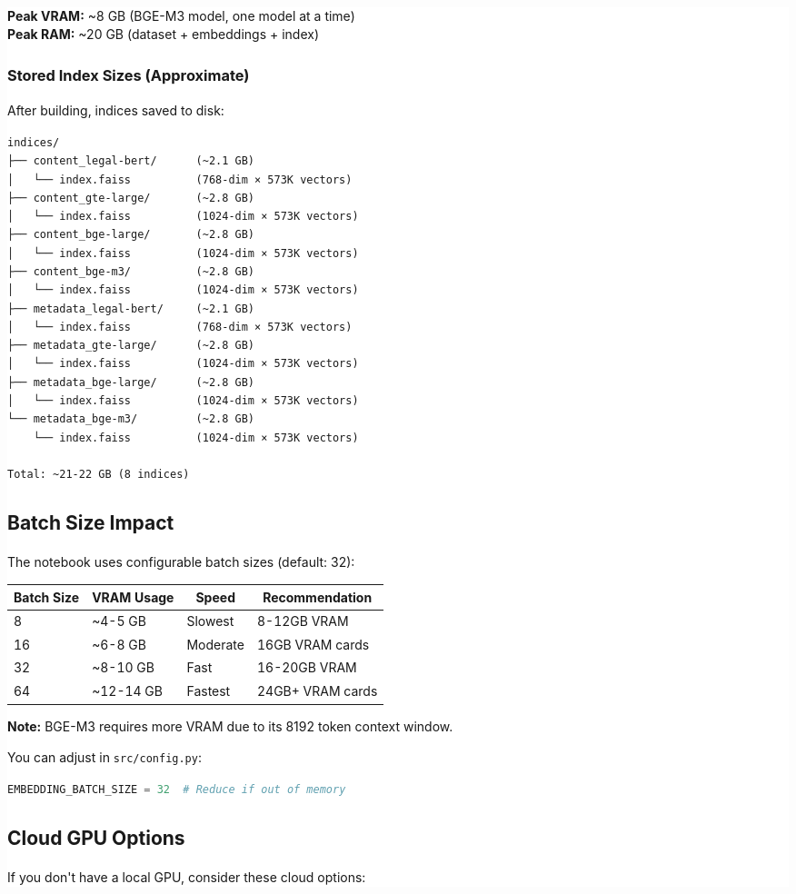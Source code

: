 **Peak VRAM:** ~8 GB (BGE-M3 model, one model at a time)  
**Peak RAM:** ~20 GB (dataset + embeddings + index)

### Stored Index Sizes (Approximate)

After building, indices saved to disk:

```
indices/
├── content_legal-bert/      (~2.1 GB)
│   └── index.faiss          (768-dim × 573K vectors)
├── content_gte-large/       (~2.8 GB)
│   └── index.faiss          (1024-dim × 573K vectors)
├── content_bge-large/       (~2.8 GB)
│   └── index.faiss          (1024-dim × 573K vectors)
├── content_bge-m3/          (~2.8 GB)
│   └── index.faiss          (1024-dim × 573K vectors)
├── metadata_legal-bert/     (~2.1 GB)
│   └── index.faiss          (768-dim × 573K vectors)
├── metadata_gte-large/      (~2.8 GB)
│   └── index.faiss          (1024-dim × 573K vectors)
├── metadata_bge-large/      (~2.8 GB)
│   └── index.faiss          (1024-dim × 573K vectors)
└── metadata_bge-m3/         (~2.8 GB)
    └── index.faiss          (1024-dim × 573K vectors)

Total: ~21-22 GB (8 indices)
```

## Batch Size Impact

The notebook uses configurable batch sizes (default: 32):

| Batch Size | VRAM Usage | Speed    | Recommendation   |
| ---------- | ---------- | -------- | ---------------- |
| 8          | ~4-5 GB    | Slowest  | 8-12GB VRAM      |
| 16         | ~6-8 GB    | Moderate | 16GB VRAM cards  |
| 32         | ~8-10 GB   | Fast     | 16-20GB VRAM     |
| 64         | ~12-14 GB  | Fastest  | 24GB+ VRAM cards |

**Note:** BGE-M3 requires more VRAM due to its 8192 token context window.

You can adjust in `src/config.py`:

```python
EMBEDDING_BATCH_SIZE = 32  # Reduce if out of memory
```

## Cloud GPU Options

If you don't have a local GPU, consider these cloud options:
